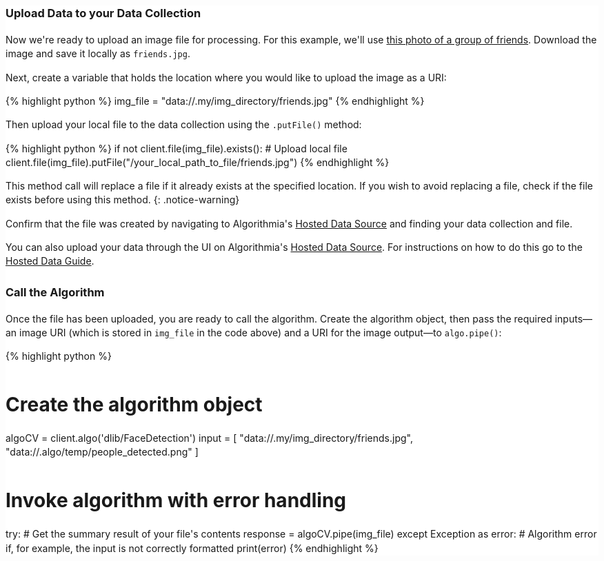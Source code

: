 ### Upload Data to your Data Collection

Now we're ready to upload an image file for processing. For this example, we'll use [this photo of a group of friends](https://unsplash.com/photos/Q_Sei-TqSlc). Download the image and save it locally as `friends.jpg`. 

Next, create a variable that holds the location where you would like to upload the image as a URI:

{% highlight python %}
img_file = "data://.my/img_directory/friends.jpg"
{% endhighlight %}

Then upload your local file to the data collection using the `.putFile()` method:

{% highlight python %}
if not client.file(img_file).exists():
    # Upload local file
    client.file(img_file).putFile("/your_local_path_to_file/friends.jpg")
{% endhighlight %}

This method call will replace a file if it already exists at the specified location. If you wish to avoid replacing a file, check if the file exists before using this method.
{: .notice-warning}

Confirm that the file was created by navigating to Algorithmia's [Hosted Data Source](/data/hosted) and finding your data collection and file.

You can also upload your data through the UI on Algorithmia's [Hosted Data Source](/data/hosted). For instructions on how to do this go to the [Hosted Data Guide]({{site.baseurl}}/data/hosted).

### Call the Algorithm

Once the file has been uploaded, you are ready to call the algorithm. Create the algorithm object, then pass the required inputs—an image URI (which is stored in `img_file` in the code above) and a URI for the image output—to `algo.pipe()`:

{% highlight python %}
# Create the algorithm object
algoCV = client.algo('dlib/FaceDetection')
input = [
    "data://.my/img_directory/friends.jpg",
    "data://.algo/temp/people_detected.png"
]
# Invoke algorithm with error handling
try:
    # Get the summary result of your file's contents
    response = algoCV.pipe(img_file)
except Exception as error:
    # Algorithm error if, for example, the input is not correctly formatted
    print(error)
{% endhighlight %}
